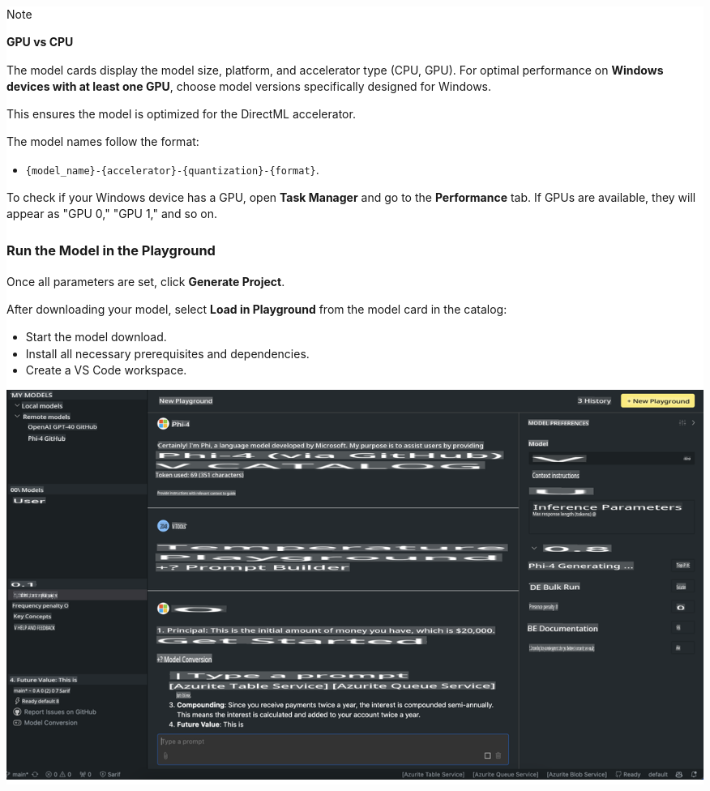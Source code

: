 > [!NOTE]
>
> **GPU vs CPU**
>
> The model cards display the model size, platform, and accelerator type (CPU, GPU). For optimal performance on **Windows devices with at least one GPU**, choose model versions specifically designed for Windows.
>
> This ensures the model is optimized for the DirectML accelerator.
>
> The model names follow the format:
>
> - `{model_name}-{accelerator}-{quantization}-{format}`.
>
> To check if your Windows device has a GPU, open **Task Manager** and go to the **Performance** tab. If GPUs are available, they will appear as "GPU 0," "GPU 1," and so on.

### Run the Model in the Playground

Once all parameters are set, click **Generate Project**.

After downloading your model, select **Load in Playground** from the model card in the catalog:

- Start the model download.
- Install all necessary prerequisites and dependencies.
- Create a VS Code workspace.

![Load model in playground](../../../../../translated_images/AItoolkitload_model_into_playground.e442d8013c65406e69471fb4f8e4e3800505255fe1bd7aa9422f02ee715bad57.en.png)
